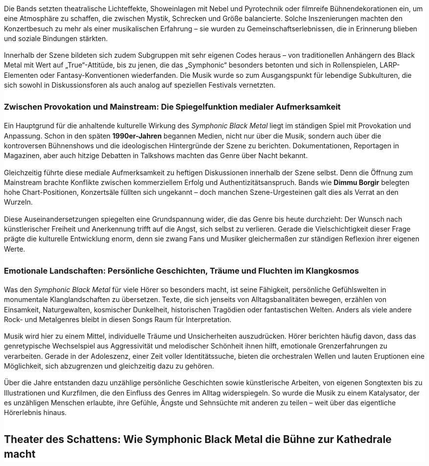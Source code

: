 Die Bands setzten theatralische Lichteffekte, Showeinlagen mit Nebel und Pyrotechnik oder filmreife
Bühnendekorationen ein, um eine Atmosphäre zu schaffen, die zwischen Mystik, Schrecken und Größe
balancierte. Solche Inszenierungen machten den Konzertbesuch zu mehr als einer musikalischen
Erfahrung – sie wurden zu Gemeinschaftserlebnissen, die in Erinnerung blieben und soziale Bindungen
stärkten.

Innerhalb der Szene bildeten sich zudem Subgruppen mit sehr eigenen Codes heraus – von
traditionellen Anhängern des Black Metal mit Wert auf „True“-Attitüde, bis zu jenen, die das
„Symphonic“ besonders betonten und sich in Rollenspielen, LARP-Elementen oder Fantasy-Konventionen
wiederfanden. Die Musik wurde so zum Ausgangspunkt für lebendige Subkulturen, die sich sowohl in
Diskussionsforen als auch analog auf speziellen Festivals vernetzten.

### Zwischen Provokation und Mainstream: Die Spiegelfunktion medialer Aufmerksamkeit

Ein Hauptgrund für die anhaltende kulturelle Wirkung des _Symphonic Black Metal_ liegt im ständigen
Spiel mit Provokation und Anpassung. Schon in den späten **1990er-Jahren** begannen Medien, nicht
nur über die Musik, sondern auch über die kontroversen Bühnenshows und die ideologischen
Hintergründe der Szene zu berichten. Dokumentationen, Reportagen in Magazinen, aber auch hitzige
Debatten in Talkshows machten das Genre über Nacht bekannt.

Gleichzeitig führte diese mediale Aufmerksamkeit zu heftigen Diskussionen innerhalb der Szene
selbst. Denn die Öffnung zum Mainstream brachte Konflikte zwischen kommerziellem Erfolg und
Authentizitätsanspruch. Bands wie **Dimmu Borgir** belegten hohe Chart-Positionen, Konzertsäle
füllten sich ungekannt – doch manchen Szene-Urgesteinen galt dies als Verrat an den Wurzeln.

Diese Auseinandersetzungen spiegelten eine Grundspannung wider, die das Genre bis heute durchzieht:
Der Wunsch nach künstlerischer Freiheit und Anerkennung trifft auf die Angst, sich selbst zu
verlieren. Gerade die Vielschichtigkeit dieser Frage prägte die kulturelle Entwicklung enorm, denn
sie zwang Fans und Musiker gleichermaßen zur ständigen Reflexion ihrer eigenen Werte.

### Emotionale Landschaften: Persönliche Geschichten, Träume und Fluchten im Klangkosmos

Was den _Symphonic Black Metal_ für viele Hörer so besonders macht, ist seine Fähigkeit, persönliche
Gefühlswelten in monumentale Klanglandschaften zu übersetzen. Texte, die sich jenseits von
Alltagsbanalitäten bewegen, erzählen von Einsamkeit, Naturgewalten, kosmischer Dunkelheit,
historischen Tragödien oder fantastischen Welten. Anders als viele andere Rock- und Metalgenres
bleibt in diesen Songs Raum für Interpretation.

Musik wird hier zu einem Mittel, individuelle Träume und Unsicherheiten auszudrücken. Hörer
berichten häufig davon, dass das genretypische Wechselspiel aus Aggressivität und melodischer
Schönheit ihnen hilft, emotionale Grenzerfahrungen zu verarbeiten. Gerade in der Adoleszenz, einer
Zeit voller Identitätssuche, bieten die orchestralen Wellen und lauten Eruptionen eine Möglichkeit,
sich abzugrenzen und gleichzeitig dazu zu gehören.

Über die Jahre entstanden dazu unzählige persönliche Geschichten sowie künstlerische Arbeiten, von
eigenen Songtexten bis zu Illustrationen und Kurzfilmen, die den Einfluss des Genres im Alltag
widerspiegeln. So wurde die Musik zu einem Katalysator, der es unzähligen Menschen erlaubte, ihre
Gefühle, Ängste und Sehnsüchte mit anderen zu teilen – weit über das eigentliche Hörerlebnis hinaus.

## Theater des Schattens: Wie Symphonic Black Metal die Bühne zur Kathedrale macht
